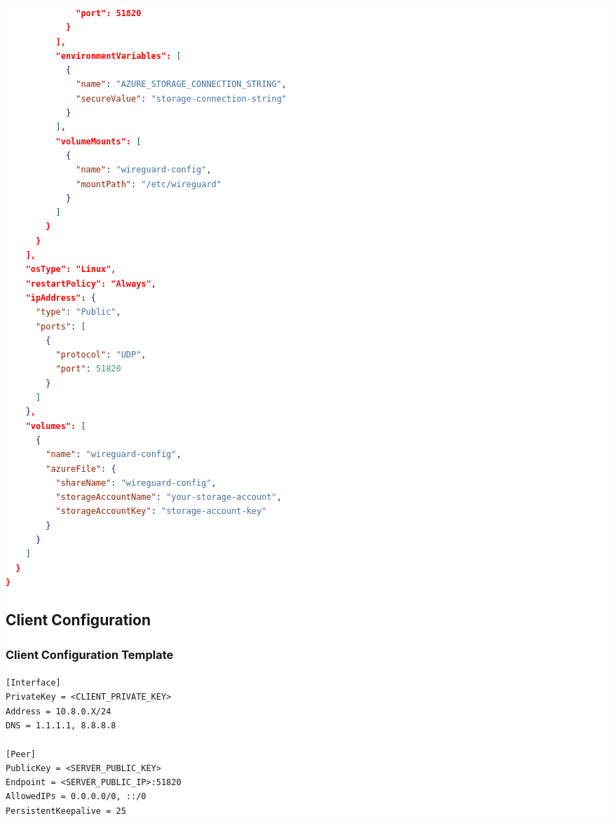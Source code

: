 ```json
              "port": 51820
            }
          ],
          "environmentVariables": [
            {
              "name": "AZURE_STORAGE_CONNECTION_STRING",
              "secureValue": "storage-connection-string"
            }
          ],
          "volumeMounts": [
            {
              "name": "wireguard-config",
              "mountPath": "/etc/wireguard"
            }
          ]
        }
      }
    ],
    "osType": "Linux",
    "restartPolicy": "Always",
    "ipAddress": {
      "type": "Public",
      "ports": [
        {
          "protocol": "UDP",
          "port": 51820
        }
      ]
    },
    "volumes": [
      {
        "name": "wireguard-config",
        "azureFile": {
          "shareName": "wireguard-config",
          "storageAccountName": "your-storage-account",
          "storageAccountKey": "storage-account-key"
        }
      }
    ]
  }
}
```

## Client Configuration

### Client Configuration Template
```
[Interface]
PrivateKey = <CLIENT_PRIVATE_KEY>
Address = 10.8.0.X/24
DNS = 1.1.1.1, 8.8.8.8

[Peer]
PublicKey = <SERVER_PUBLIC_KEY>
Endpoint = <SERVER_PUBLIC_IP>:51820
AllowedIPs = 0.0.0.0/0, ::/0
PersistentKeepalive = 25
```
